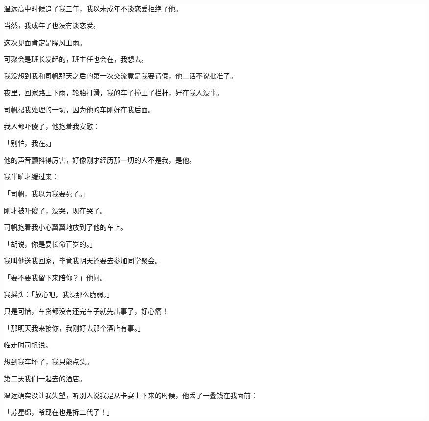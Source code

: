 温远高中时候追了我三年，我以未成年不谈恋爱拒绝了他。


当然，我成年了也没有谈恋爱。


这次见面肯定是腥风血雨。


可聚会是班长发起的，班主任也会在，我想去。


我没想到我和司帆那天之后的第一次交流竟是我要请假，他二话不说批准了。


夜里，回家路上下雨，轮胎打滑，我的车子撞上了栏杆，好在我人没事。


司帆帮我处理的一切，因为他的车刚好在我后面。


我人都吓傻了，他抱着我安慰：


「别怕，我在。」


他的声音颤抖得厉害，好像刚才经历那一切的人不是我，是他。


我半晌才缓过来：


「司帆，我以为我要死了。」


刚才被吓傻了，没哭，现在哭了。


司帆抱着我小心翼翼地放到了他的车上。


「胡说，你是要长命百岁的。」


我叫他送我回家，毕竟我明天还要去参加同学聚会。


「要不要我留下来陪你？」他问。


我摇头：「放心吧，我没那么脆弱。」


只是可惜，车贷都没有还完车子就先出事了，好心痛！


「那明天我来接你，我刚好去那个酒店有事。」


临走时司帆说。


想到我车坏了，我只能点头。


第二天我们一起去的酒店。


温远确实没让我失望，听别人说我是从卡宴上下来的时候，他丢了一叠钱在我面前：


「苏星绵，爷现在也是拆二代了！」
